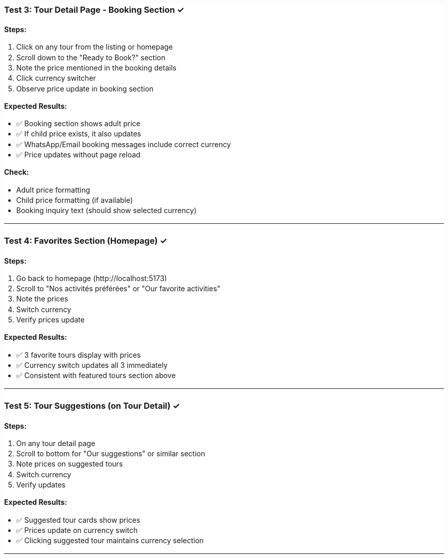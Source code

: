 
### Test 3: Tour Detail Page - Booking Section ✓

**Steps:**
1. Click on any tour from the listing or homepage
2. Scroll down to the "Ready to Book?" section
3. Note the price mentioned in the booking details
4. Click currency switcher
5. Observe price update in booking section

**Expected Results:**
- ✅ Booking section shows adult price
- ✅ If child price exists, it also updates
- ✅ WhatsApp/Email booking messages include correct currency
- ✅ Price updates without page reload

**Check:**
- Adult price formatting
- Child price formatting (if available)
- Booking inquiry text (should show selected currency)

---

### Test 4: Favorites Section (Homepage) ✓

**Steps:**
1. Go back to homepage (http://localhost:5173)
2. Scroll to "Nos activités préférées" or "Our favorite activities"
3. Note the prices
4. Switch currency
5. Verify prices update

**Expected Results:**
- ✅ 3 favorite tours display with prices
- ✅ Currency switch updates all 3 immediately
- ✅ Consistent with featured tours section above

---

### Test 5: Tour Suggestions (on Tour Detail) ✓

**Steps:**
1. On any tour detail page
2. Scroll to bottom for "Our suggestions" or similar section
3. Note prices on suggested tours
4. Switch currency
5. Verify updates

**Expected Results:**
- ✅ Suggested tour cards show prices
- ✅ Prices update on currency switch
- ✅ Clicking suggested tour maintains currency selection

---

